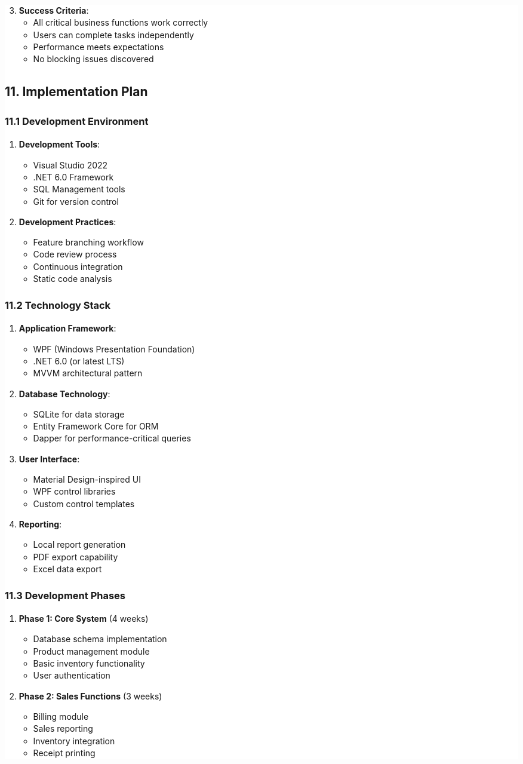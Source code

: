 3. **Success Criteria**:
   - All critical business functions work correctly
   - Users can complete tasks independently
   - Performance meets expectations
   - No blocking issues discovered

## 11. Implementation Plan

### 11.1 Development Environment

1. **Development Tools**:
   - Visual Studio 2022
   - .NET 6.0 Framework
   - SQL Management tools
   - Git for version control

2. **Development Practices**:
   - Feature branching workflow
   - Code review process
   - Continuous integration
   - Static code analysis

### 11.2 Technology Stack

1. **Application Framework**:
   - WPF (Windows Presentation Foundation)
   - .NET 6.0 (or latest LTS)
   - MVVM architectural pattern

2. **Database Technology**:
   - SQLite for data storage
   - Entity Framework Core for ORM
   - Dapper for performance-critical queries

3. **User Interface**:
   - Material Design-inspired UI
   - WPF control libraries
   - Custom control templates

4. **Reporting**:
   - Local report generation
   - PDF export capability
   - Excel data export

### 11.3 Development Phases

1. **Phase 1: Core System** (4 weeks)
   - Database schema implementation
   - Product management module
   - Basic inventory functionality
   - User authentication

2. **Phase 2: Sales Functions** (3 weeks)
   - Billing module
   - Sales reporting
   - Inventory integration
   - Receipt printing
